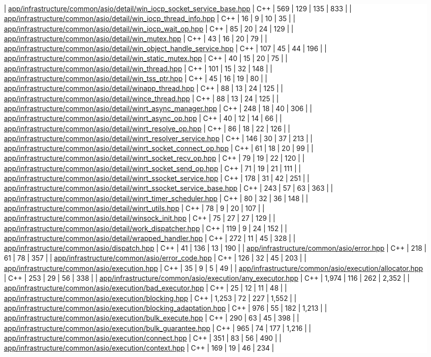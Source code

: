 | [app/infrastructure/common/asio/detail/win_iocp_socket_service_base.hpp](/app/infrastructure/common/asio/detail/win_iocp_socket_service_base.hpp) | C++ | 569 | 129 | 135 | 833 |
| [app/infrastructure/common/asio/detail/win_iocp_thread_info.hpp](/app/infrastructure/common/asio/detail/win_iocp_thread_info.hpp) | C++ | 16 | 9 | 10 | 35 |
| [app/infrastructure/common/asio/detail/win_iocp_wait_op.hpp](/app/infrastructure/common/asio/detail/win_iocp_wait_op.hpp) | C++ | 85 | 20 | 24 | 129 |
| [app/infrastructure/common/asio/detail/win_mutex.hpp](/app/infrastructure/common/asio/detail/win_mutex.hpp) | C++ | 43 | 16 | 20 | 79 |
| [app/infrastructure/common/asio/detail/win_object_handle_service.hpp](/app/infrastructure/common/asio/detail/win_object_handle_service.hpp) | C++ | 107 | 45 | 44 | 196 |
| [app/infrastructure/common/asio/detail/win_static_mutex.hpp](/app/infrastructure/common/asio/detail/win_static_mutex.hpp) | C++ | 40 | 15 | 20 | 75 |
| [app/infrastructure/common/asio/detail/win_thread.hpp](/app/infrastructure/common/asio/detail/win_thread.hpp) | C++ | 101 | 15 | 32 | 148 |
| [app/infrastructure/common/asio/detail/win_tss_ptr.hpp](/app/infrastructure/common/asio/detail/win_tss_ptr.hpp) | C++ | 45 | 16 | 19 | 80 |
| [app/infrastructure/common/asio/detail/winapp_thread.hpp](/app/infrastructure/common/asio/detail/winapp_thread.hpp) | C++ | 88 | 13 | 24 | 125 |
| [app/infrastructure/common/asio/detail/wince_thread.hpp](/app/infrastructure/common/asio/detail/wince_thread.hpp) | C++ | 88 | 13 | 24 | 125 |
| [app/infrastructure/common/asio/detail/winrt_async_manager.hpp](/app/infrastructure/common/asio/detail/winrt_async_manager.hpp) | C++ | 248 | 18 | 40 | 306 |
| [app/infrastructure/common/asio/detail/winrt_async_op.hpp](/app/infrastructure/common/asio/detail/winrt_async_op.hpp) | C++ | 40 | 12 | 14 | 66 |
| [app/infrastructure/common/asio/detail/winrt_resolve_op.hpp](/app/infrastructure/common/asio/detail/winrt_resolve_op.hpp) | C++ | 86 | 18 | 22 | 126 |
| [app/infrastructure/common/asio/detail/winrt_resolver_service.hpp](/app/infrastructure/common/asio/detail/winrt_resolver_service.hpp) | C++ | 146 | 30 | 37 | 213 |
| [app/infrastructure/common/asio/detail/winrt_socket_connect_op.hpp](/app/infrastructure/common/asio/detail/winrt_socket_connect_op.hpp) | C++ | 61 | 18 | 20 | 99 |
| [app/infrastructure/common/asio/detail/winrt_socket_recv_op.hpp](/app/infrastructure/common/asio/detail/winrt_socket_recv_op.hpp) | C++ | 79 | 19 | 22 | 120 |
| [app/infrastructure/common/asio/detail/winrt_socket_send_op.hpp](/app/infrastructure/common/asio/detail/winrt_socket_send_op.hpp) | C++ | 71 | 19 | 21 | 111 |
| [app/infrastructure/common/asio/detail/winrt_ssocket_service.hpp](/app/infrastructure/common/asio/detail/winrt_ssocket_service.hpp) | C++ | 178 | 31 | 42 | 251 |
| [app/infrastructure/common/asio/detail/winrt_ssocket_service_base.hpp](/app/infrastructure/common/asio/detail/winrt_ssocket_service_base.hpp) | C++ | 243 | 57 | 63 | 363 |
| [app/infrastructure/common/asio/detail/winrt_timer_scheduler.hpp](/app/infrastructure/common/asio/detail/winrt_timer_scheduler.hpp) | C++ | 80 | 32 | 36 | 148 |
| [app/infrastructure/common/asio/detail/winrt_utils.hpp](/app/infrastructure/common/asio/detail/winrt_utils.hpp) | C++ | 78 | 9 | 20 | 107 |
| [app/infrastructure/common/asio/detail/winsock_init.hpp](/app/infrastructure/common/asio/detail/winsock_init.hpp) | C++ | 75 | 27 | 27 | 129 |
| [app/infrastructure/common/asio/detail/work_dispatcher.hpp](/app/infrastructure/common/asio/detail/work_dispatcher.hpp) | C++ | 119 | 9 | 24 | 152 |
| [app/infrastructure/common/asio/detail/wrapped_handler.hpp](/app/infrastructure/common/asio/detail/wrapped_handler.hpp) | C++ | 272 | 11 | 45 | 328 |
| [app/infrastructure/common/asio/dispatch.hpp](/app/infrastructure/common/asio/dispatch.hpp) | C++ | 41 | 136 | 13 | 190 |
| [app/infrastructure/common/asio/error.hpp](/app/infrastructure/common/asio/error.hpp) | C++ | 218 | 61 | 78 | 357 |
| [app/infrastructure/common/asio/error_code.hpp](/app/infrastructure/common/asio/error_code.hpp) | C++ | 126 | 32 | 45 | 203 |
| [app/infrastructure/common/asio/execution.hpp](/app/infrastructure/common/asio/execution.hpp) | C++ | 35 | 9 | 5 | 49 |
| [app/infrastructure/common/asio/execution/allocator.hpp](/app/infrastructure/common/asio/execution/allocator.hpp) | C++ | 253 | 29 | 56 | 338 |
| [app/infrastructure/common/asio/execution/any_executor.hpp](/app/infrastructure/common/asio/execution/any_executor.hpp) | C++ | 1,974 | 116 | 262 | 2,352 |
| [app/infrastructure/common/asio/execution/bad_executor.hpp](/app/infrastructure/common/asio/execution/bad_executor.hpp) | C++ | 25 | 12 | 11 | 48 |
| [app/infrastructure/common/asio/execution/blocking.hpp](/app/infrastructure/common/asio/execution/blocking.hpp) | C++ | 1,253 | 72 | 227 | 1,552 |
| [app/infrastructure/common/asio/execution/blocking_adaptation.hpp](/app/infrastructure/common/asio/execution/blocking_adaptation.hpp) | C++ | 976 | 55 | 182 | 1,213 |
| [app/infrastructure/common/asio/execution/bulk_execute.hpp](/app/infrastructure/common/asio/execution/bulk_execute.hpp) | C++ | 290 | 63 | 45 | 398 |
| [app/infrastructure/common/asio/execution/bulk_guarantee.hpp](/app/infrastructure/common/asio/execution/bulk_guarantee.hpp) | C++ | 965 | 74 | 177 | 1,216 |
| [app/infrastructure/common/asio/execution/connect.hpp](/app/infrastructure/common/asio/execution/connect.hpp) | C++ | 351 | 83 | 56 | 490 |
| [app/infrastructure/common/asio/execution/context.hpp](/app/infrastructure/common/asio/execution/context.hpp) | C++ | 169 | 19 | 46 | 234 |